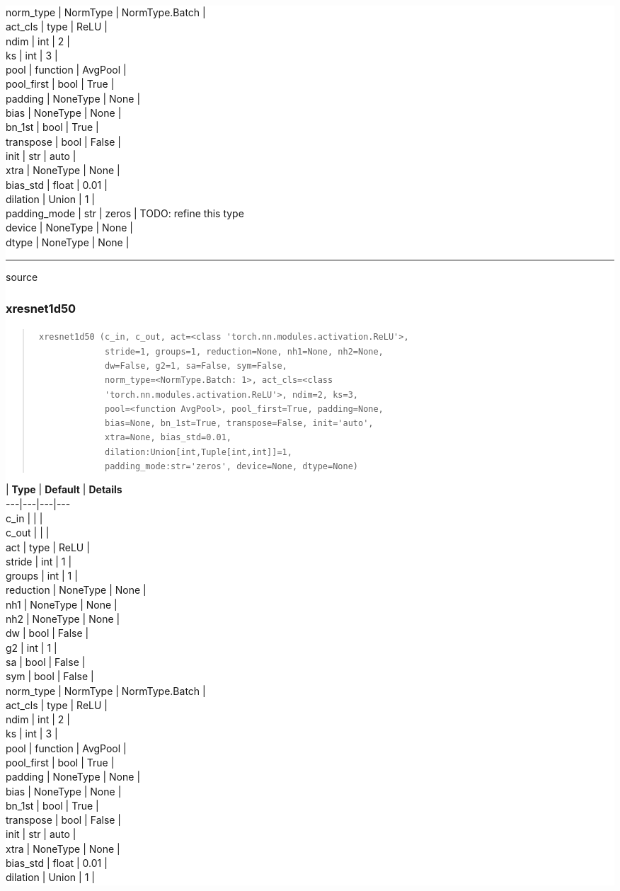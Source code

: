 norm_type | NormType | NormType.Batch |   
act_cls | type | ReLU |   
ndim | int | 2 |   
ks | int | 3 |   
pool | function | AvgPool |   
pool_first | bool | True |   
padding | NoneType | None |   
bias | NoneType | None |   
bn_1st | bool | True |   
transpose | bool | False |   
init | str | auto |   
xtra | NoneType | None |   
bias_std | float | 0.01 |   
dilation | Union | 1 |   
padding_mode | str | zeros | TODO: refine this type  
device | NoneType | None |   
dtype | NoneType | None |   
  
* * *

source

### xresnet1d50

> 
>      xresnet1d50 (c_in, c_out, act=<class 'torch.nn.modules.activation.ReLU'>,
>                   stride=1, groups=1, reduction=None, nh1=None, nh2=None,
>                   dw=False, g2=1, sa=False, sym=False,
>                   norm_type=<NormType.Batch: 1>, act_cls=<class
>                   'torch.nn.modules.activation.ReLU'>, ndim=2, ks=3,
>                   pool=<function AvgPool>, pool_first=True, padding=None,
>                   bias=None, bn_1st=True, transpose=False, init='auto',
>                   xtra=None, bias_std=0.01,
>                   dilation:Union[int,Tuple[int,int]]=1,
>                   padding_mode:str='zeros', device=None, dtype=None)

| **Type** | **Default** | **Details**  
---|---|---|---  
c_in |  |  |   
c_out |  |  |   
act | type | ReLU |   
stride | int | 1 |   
groups | int | 1 |   
reduction | NoneType | None |   
nh1 | NoneType | None |   
nh2 | NoneType | None |   
dw | bool | False |   
g2 | int | 1 |   
sa | bool | False |   
sym | bool | False |   
norm_type | NormType | NormType.Batch |   
act_cls | type | ReLU |   
ndim | int | 2 |   
ks | int | 3 |   
pool | function | AvgPool |   
pool_first | bool | True |   
padding | NoneType | None |   
bias | NoneType | None |   
bn_1st | bool | True |   
transpose | bool | False |   
init | str | auto |   
xtra | NoneType | None |   
bias_std | float | 0.01 |   
dilation | Union | 1 |   